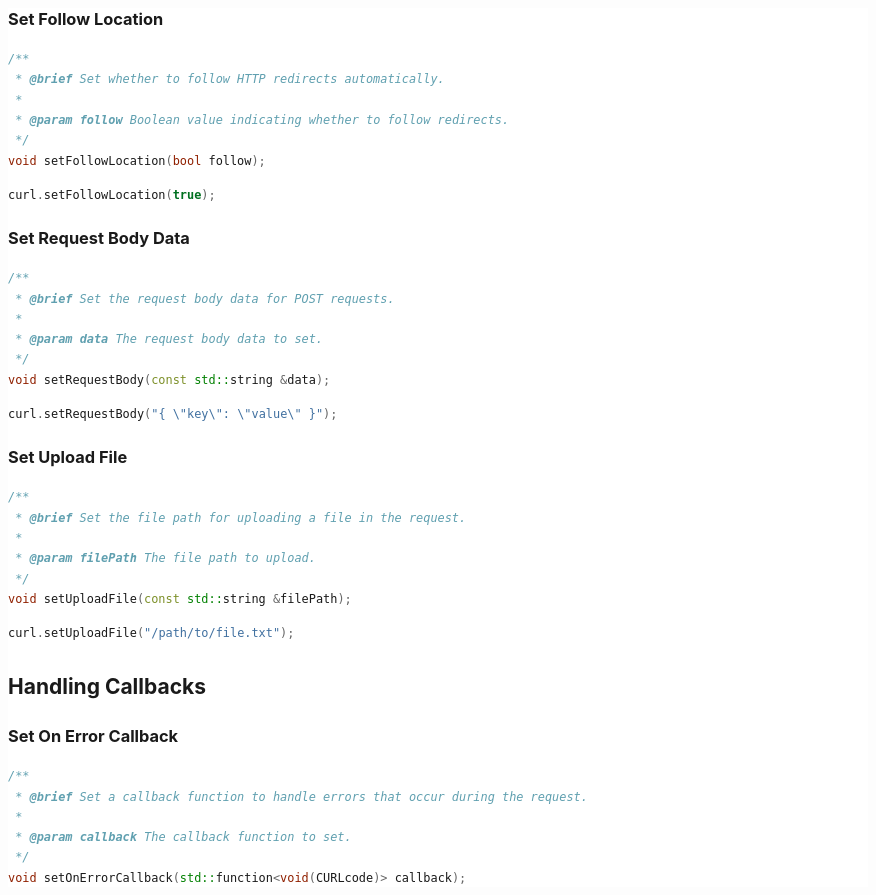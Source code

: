 ### Set Follow Location

```cpp
/**
 * @brief Set whether to follow HTTP redirects automatically.
 *
 * @param follow Boolean value indicating whether to follow redirects.
 */
void setFollowLocation(bool follow);
```

```cpp
curl.setFollowLocation(true);
```

### Set Request Body Data

```cpp
/**
 * @brief Set the request body data for POST requests.
 *
 * @param data The request body data to set.
 */
void setRequestBody(const std::string &data);
```

```cpp
curl.setRequestBody("{ \"key\": \"value\" }");
```

### Set Upload File

```cpp
/**
 * @brief Set the file path for uploading a file in the request.
 *
 * @param filePath The file path to upload.
 */
void setUploadFile(const std::string &filePath);
```

```cpp
curl.setUploadFile("/path/to/file.txt");
```

## Handling Callbacks

### Set On Error Callback

```cpp
/**
 * @brief Set a callback function to handle errors that occur during the request.
 *
 * @param callback The callback function to set.
 */
void setOnErrorCallback(std::function<void(CURLcode)> callback);
```
